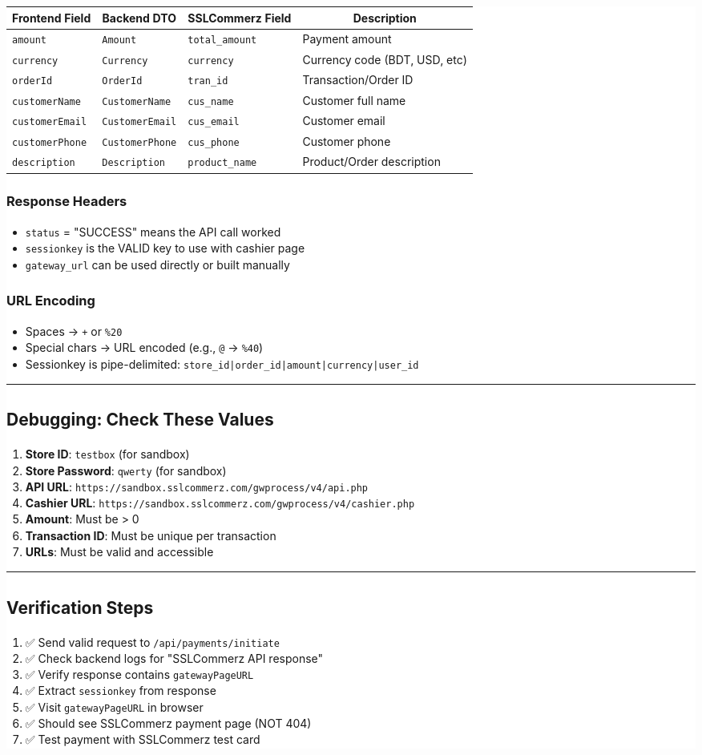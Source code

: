 | Frontend Field | Backend DTO | SSLCommerz Field | Description |
|---|---|---|---|
| `amount` | `Amount` | `total_amount` | Payment amount |
| `currency` | `Currency` | `currency` | Currency code (BDT, USD, etc) |
| `orderId` | `OrderId` | `tran_id` | Transaction/Order ID |
| `customerName` | `CustomerName` | `cus_name` | Customer full name |
| `customerEmail` | `CustomerEmail` | `cus_email` | Customer email |
| `customerPhone` | `CustomerPhone` | `cus_phone` | Customer phone |
| `description` | `Description` | `product_name` | Product/Order description |

### Response Headers
- `status` = "SUCCESS" means the API call worked
- `sessionkey` is the VALID key to use with cashier page
- `gateway_url` can be used directly or built manually

### URL Encoding
- Spaces → `+` or `%20`
- Special chars → URL encoded (e.g., `@` → `%40`)
- Sessionkey is pipe-delimited: `store_id|order_id|amount|currency|user_id`

---

## Debugging: Check These Values

1. **Store ID**: `testbox` (for sandbox)
2. **Store Password**: `qwerty` (for sandbox)
3. **API URL**: `https://sandbox.sslcommerz.com/gwprocess/v4/api.php`
4. **Cashier URL**: `https://sandbox.sslcommerz.com/gwprocess/v4/cashier.php`
5. **Amount**: Must be > 0
6. **Transaction ID**: Must be unique per transaction
7. **URLs**: Must be valid and accessible

---

## Verification Steps

1. ✅ Send valid request to `/api/payments/initiate`
2. ✅ Check backend logs for "SSLCommerz API response"
3. ✅ Verify response contains `gatewayPageURL`
4. ✅ Extract `sessionkey` from response
5. ✅ Visit `gatewayPageURL` in browser
6. ✅ Should see SSLCommerz payment page (NOT 404)
7. ✅ Test payment with SSLCommerz test card

